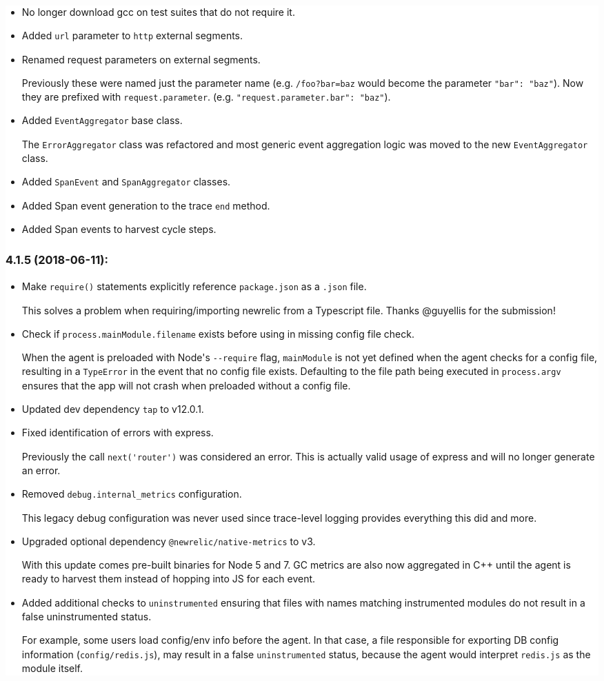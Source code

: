 * No longer download gcc on test suites that do not require it.

* Added `url` parameter to `http` external segments.

* Renamed request parameters on external segments.

  Previously these were named just the parameter name (e.g. `/foo?bar=baz` would
  become the parameter `"bar": "baz"`). Now they are prefixed with
  `request.parameter`. (e.g. `"request.parameter.bar": "baz"`).

* Added `EventAggregator` base class.

  The `ErrorAggregator` class was refactored and most generic event aggregation
  logic was moved to the new `EventAggregator` class.

* Added `SpanEvent` and `SpanAggregator` classes.

* Added Span event generation to the trace `end` method.

* Added Span events to harvest cycle steps.

### 4.1.5 (2018-06-11):

* Make `require()` statements explicitly reference `package.json` as a `.json` file.

  This solves a problem when requiring/importing newrelic from a Typescript file.
  Thanks @guyellis for the submission!

* Check if `process.mainModule.filename` exists before using in missing config file
  check.

  When the agent is preloaded with Node's `--require` flag, `mainModule` is not yet
  defined when the agent checks for a config file, resulting in a `TypeError` in
  the event that no config file exists. Defaulting to the file path being executed
  in `process.argv` ensures that the app will not crash when preloaded without a
  config file.

* Updated dev dependency `tap` to v12.0.1.

* Fixed identification of errors with express.

  Previously the call `next('router')` was considered an error. This is actually
  valid usage of express and will no longer generate an error.

* Removed `debug.internal_metrics` configuration.

  This legacy debug configuration was never used since trace-level logging provides
  everything this did and more.

* Upgraded optional dependency `@newrelic/native-metrics` to v3.

  With this update comes pre-built binaries for Node 5 and 7. GC metrics are also
  now aggregated in C++ until the agent is ready to harvest them instead of hopping
  into JS for each event.

* Added additional checks to `uninstrumented` ensuring that files with names
  matching instrumented modules do not result in a false uninstrumented status.

  For example, some users load config/env info before the agent. In that case, a
  file responsible for exporting DB config information (`config/redis.js`), may
  result in a false `uninstrumented` status, because the agent would interpret
  `redis.js` as the module itself.
